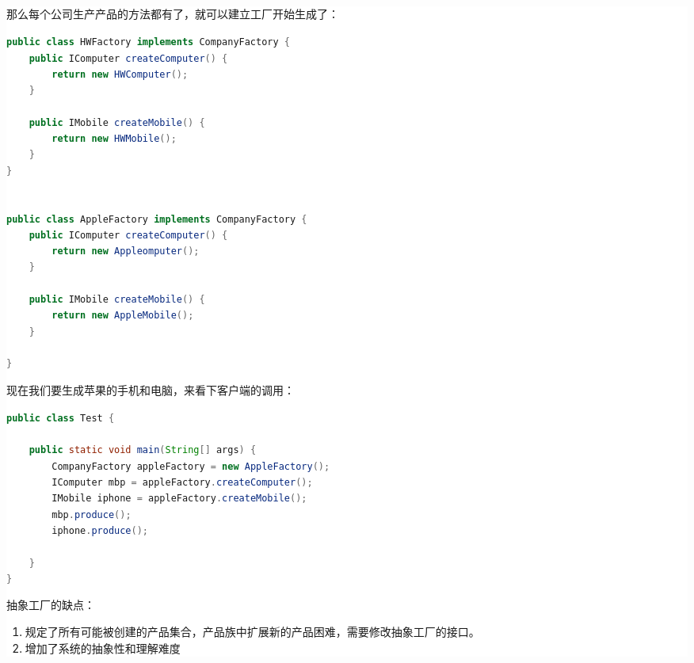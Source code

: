 

那么每个公司生产产品的方法都有了，就可以建立工厂开始生成了：

~~~java
public class HWFactory implements CompanyFactory {
    public IComputer createComputer() {
        return new HWComputer();
    }

    public IMobile createMobile() {
        return new HWMobile();
    }
}


public class AppleFactory implements CompanyFactory {
    public IComputer createComputer() {
        return new Appleomputer();
    }
    
    public IMobile createMobile() {
        return new AppleMobile();
    }
    
}
~~~



现在我们要生成苹果的手机和电脑，来看下客户端的调用：

~~~java
public class Test {

    public static void main(String[] args) {
        CompanyFactory appleFactory = new AppleFactory();
        IComputer mbp = appleFactory.createComputer();
        IMobile iphone = appleFactory.createMobile();
        mbp.produce();
        iphone.produce();
        
    }
}
~~~



抽象工厂的缺点：

1.  规定了所有可能被创建的产品集合，产品族中扩展新的产品困难，需要修改抽象工厂的接口。
2. 增加了系统的抽象性和理解难度